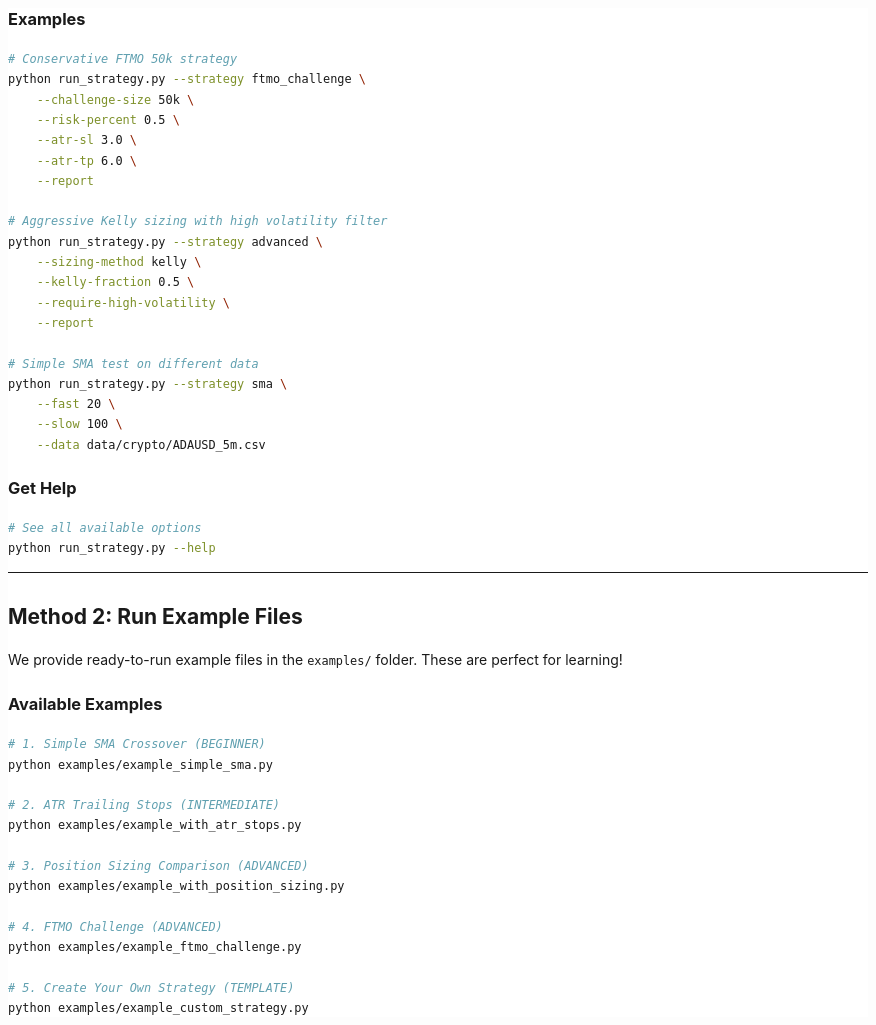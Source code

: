 ### Examples

```bash
# Conservative FTMO 50k strategy
python run_strategy.py --strategy ftmo_challenge \
    --challenge-size 50k \
    --risk-percent 0.5 \
    --atr-sl 3.0 \
    --atr-tp 6.0 \
    --report

# Aggressive Kelly sizing with high volatility filter
python run_strategy.py --strategy advanced \
    --sizing-method kelly \
    --kelly-fraction 0.5 \
    --require-high-volatility \
    --report

# Simple SMA test on different data
python run_strategy.py --strategy sma \
    --fast 20 \
    --slow 100 \
    --data data/crypto/ADAUSD_5m.csv
```

### Get Help

```bash
# See all available options
python run_strategy.py --help
```

---

## Method 2: Run Example Files

We provide ready-to-run example files in the `examples/` folder. These are perfect for learning!

### Available Examples

```bash
# 1. Simple SMA Crossover (BEGINNER)
python examples/example_simple_sma.py

# 2. ATR Trailing Stops (INTERMEDIATE)
python examples/example_with_atr_stops.py

# 3. Position Sizing Comparison (ADVANCED)
python examples/example_with_position_sizing.py

# 4. FTMO Challenge (ADVANCED)
python examples/example_ftmo_challenge.py

# 5. Create Your Own Strategy (TEMPLATE)
python examples/example_custom_strategy.py
```
